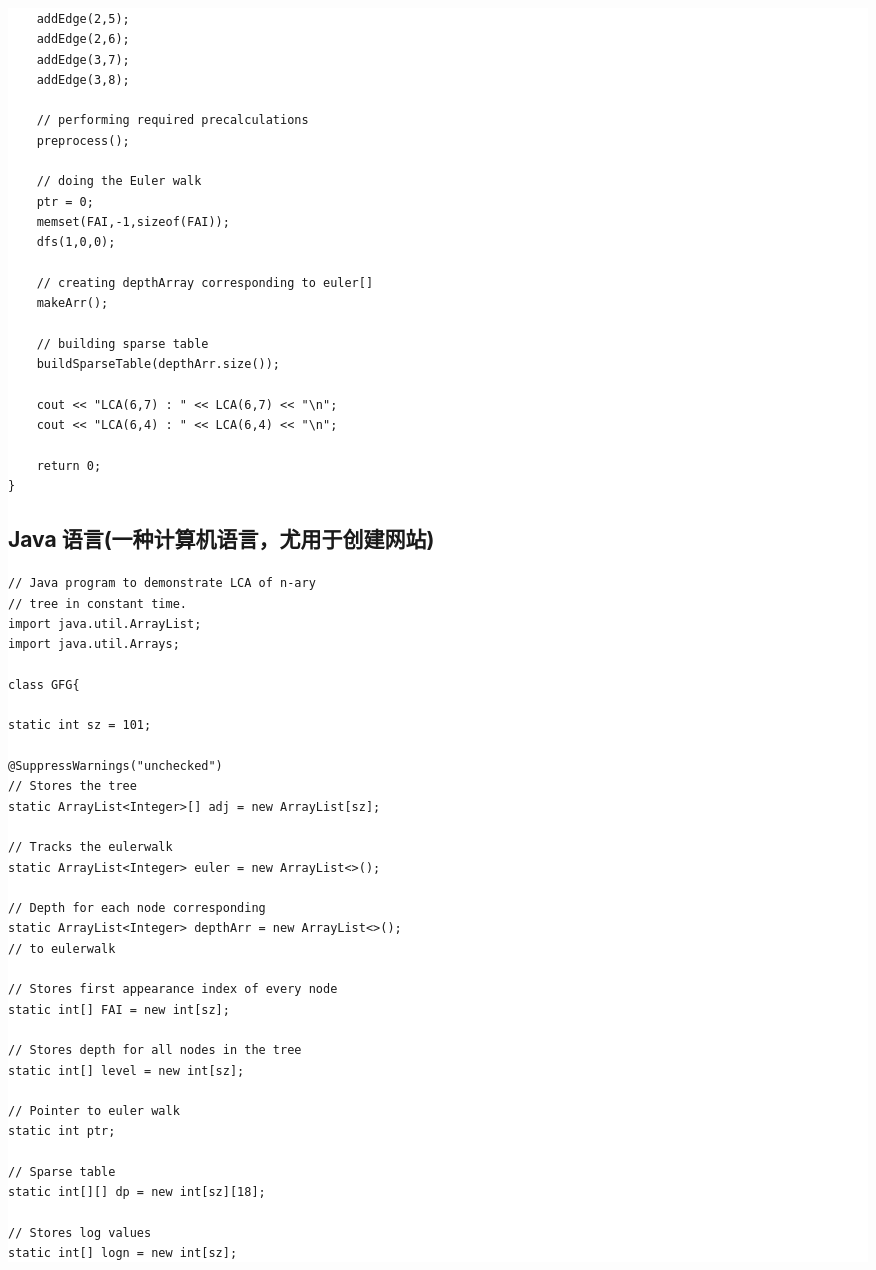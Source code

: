 ```
    addEdge(2,5);
    addEdge(2,6);
    addEdge(3,7);
    addEdge(3,8);

    // performing required precalculations
    preprocess();

    // doing the Euler walk
    ptr = 0;
    memset(FAI,-1,sizeof(FAI));
    dfs(1,0,0);

    // creating depthArray corresponding to euler[]
    makeArr();

    // building sparse table
    buildSparseTable(depthArr.size());

    cout << "LCA(6,7) : " << LCA(6,7) << "\n";
    cout << "LCA(6,4) : " << LCA(6,4) << "\n";

    return 0;
}
```

## Java 语言(一种计算机语言，尤用于创建网站)

```
// Java program to demonstrate LCA of n-ary
// tree in constant time.
import java.util.ArrayList;
import java.util.Arrays;

class GFG{

static int sz = 101;

@SuppressWarnings("unchecked")
// Stores the tree
static ArrayList<Integer>[] adj = new ArrayList[sz];

// Tracks the eulerwalk
static ArrayList<Integer> euler = new ArrayList<>();

// Depth for each node corresponding
static ArrayList<Integer> depthArr = new ArrayList<>();
// to eulerwalk

// Stores first appearance index of every node
static int[] FAI = new int[sz];

// Stores depth for all nodes in the tree
static int[] level = new int[sz];

// Pointer to euler walk
static int ptr;

// Sparse table
static int[][] dp = new int[sz][18];

// Stores log values
static int[] logn = new int[sz];
```